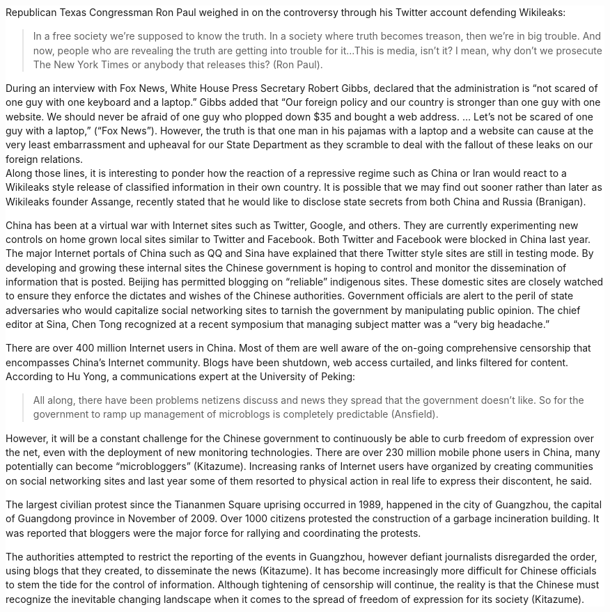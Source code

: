 Republican Texas Congressman Ron Paul weighed in on the controversy through his Twitter account defending Wikileaks:

> In a free society we&#8217;re supposed to know the truth. In a society where truth becomes treason, then we&#8217;re in big trouble. And now, people who are revealing the truth are getting into trouble for it&#8230;This is media, isn&#8217;t it? I mean, why don&#8217;t we prosecute The New York Times or anybody that releases this? (Ron Paul).

During an interview with Fox News, White House Press Secretary Robert Gibbs, declared that the administration is &#8220;not scared of one guy with one keyboard and a laptop.&#8221; Gibbs added that &#8220;Our foreign policy and our country is stronger than one guy with one website. We should never be afraid of one guy who plopped down $35 and bought a web address. &#8230; Let&#8217;s not be scared of one guy with a laptop,&#8221; (“Fox News”). However, the truth is that one man in his pajamas with a laptop and a website can cause at the very least embarrassment and upheaval for our State Department as they scramble to deal with the fallout of these leaks on our foreign relations.  
Along those lines, it is interesting to ponder how the reaction of a repressive regime such as China or Iran would react to a Wikileaks style release of classified information in their own country. It is possible that we may find out sooner rather than later as Wikileaks founder Assange, recently stated that he would like to disclose state secrets from both China and Russia (Branigan).

China has been at a virtual war with Internet sites such as Twitter, Google, and others. They are currently experimenting new controls on home grown local sites similar to Twitter and Facebook. Both Twitter and Facebook were blocked in China last year. The major Internet portals of China such as QQ and Sina have explained that there Twitter style sites are still in testing mode. By developing and growing these internal sites the Chinese government is hoping to control and monitor the dissemination of information that is posted. Beijing has permitted blogging on “reliable” indigenous sites. These domestic sites are closely watched to ensure they enforce the dictates and wishes of the Chinese authorities. Government officials are alert to the peril of state adversaries who would capitalize social networking sites to tarnish the government by manipulating public opinion. The chief editor at Sina, Chen Tong recognized at a recent symposium that managing subject matter was a “very big headache.”

There are over 400 million Internet users in China. Most of them are well aware of the on-going comprehensive censorship that encompasses China’s Internet community. Blogs have been shutdown, web access curtailed, and links filtered for content. According to Hu Yong, a communications expert at the University of Peking:

> All along, there have been problems netizens discuss and news they spread that the government doesn’t like. So for the government to ramp up management of microblogs is completely predictable (Ansfield).

However, it will be a constant challenge for the Chinese government to continuously be able to curb freedom of expression over the net, even with the deployment of new monitoring technologies. There are over 230 million mobile phone users in China, many potentially can become “microbloggers” (Kitazume). Increasing ranks of Internet users have organized by creating communities on social networking sites and last year some of them resorted to physical action in real life to express their discontent, he said.

The largest civilian protest since the Tiananmen Square uprising occurred in 1989, happened in the city of Guangzhou, the capital of Guangdong province in November of 2009. Over 1000 citizens protested the construction of a garbage incineration building. It was reported that bloggers were the major force for rallying and coordinating the protests.

The authorities attempted to restrict the reporting of the events in Guangzhou, however defiant journalists disregarded the order, using blogs that they created, to disseminate the news (Kitazume). It has become increasingly more difficult for Chinese officials to stem the tide for the control of information. Although tightening of censorship will continue, the reality is that the Chinese must recognize the inevitable changing landscape when it comes to the spread of freedom of expression for its society (Kitazume).

